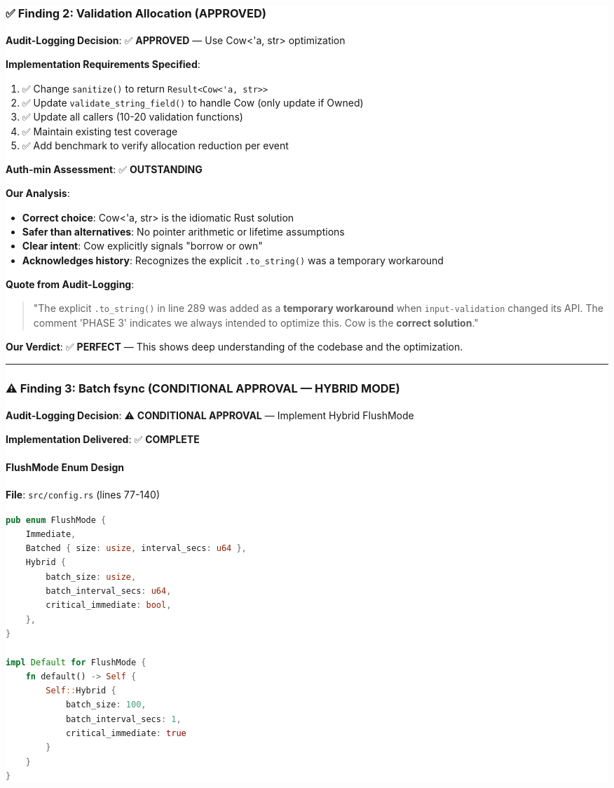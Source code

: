 ### ✅ Finding 2: Validation Allocation (APPROVED)

**Audit-Logging Decision**: ✅ **APPROVED** — Use Cow<'a, str> optimization

**Implementation Requirements Specified**:
1. ✅ Change `sanitize()` to return `Result<Cow<'a, str>>`
2. ✅ Update `validate_string_field()` to handle Cow (only update if Owned)
3. ✅ Update all callers (10-20 validation functions)
4. ✅ Maintain existing test coverage
5. ✅ Add benchmark to verify allocation reduction per event

**Auth-min Assessment**: ✅ **OUTSTANDING**

**Our Analysis**:
- **Correct choice**: Cow<'a, str> is the idiomatic Rust solution
- **Safer than alternatives**: No pointer arithmetic or lifetime assumptions
- **Clear intent**: Cow explicitly signals "borrow or own"
- **Acknowledges history**: Recognizes the explicit `.to_string()` was a temporary workaround

**Quote from Audit-Logging**:
> "The explicit `.to_string()` in line 289 was added as a **temporary workaround** when `input-validation` changed its API. The comment 'PHASE 3' indicates we always intended to optimize this. Cow is the **correct solution**."

**Our Verdict**: ✅ **PERFECT** — This shows deep understanding of the codebase and the optimization.

---

### ⚠️ Finding 3: Batch fsync (CONDITIONAL APPROVAL — HYBRID MODE)

**Audit-Logging Decision**: ⚠️ **CONDITIONAL APPROVAL** — Implement Hybrid FlushMode

**Implementation Delivered**: ✅ **COMPLETE**

#### FlushMode Enum Design

**File**: `src/config.rs` (lines 77-140)

```rust
pub enum FlushMode {
    Immediate,
    Batched { size: usize, interval_secs: u64 },
    Hybrid {
        batch_size: usize,
        batch_interval_secs: u64,
        critical_immediate: bool,
    },
}

impl Default for FlushMode {
    fn default() -> Self {
        Self::Hybrid { 
            batch_size: 100, 
            batch_interval_secs: 1, 
            critical_immediate: true 
        }
    }
}
```
